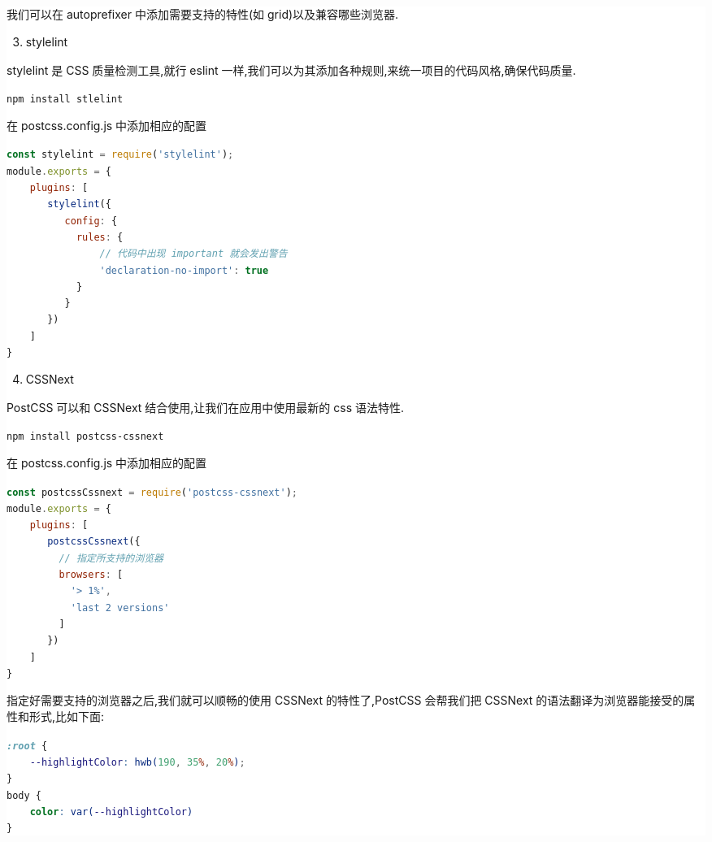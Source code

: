 我们可以在 autoprefixer 中添加需要支持的特性(如 grid)以及兼容哪些浏览器.

3. stylelint

stylelint 是 CSS 质量检测工具,就行 eslint 一样,我们可以为其添加各种规则,来统一项目的代码风格,确保代码质量.

```
npm install stlelint
```

在 postcss.config.js 中添加相应的配置

```js
const stylelint = require('stylelint');
module.exports = {
	plugins: [
       stylelint({
       	  config: {
       	  	rules: {
       	  		// 代码中出现 important 就会发出警告
       	  		'declaration-no-import': true
       	  	}
       	  }
       })
	]
}
```

4. CSSNext

PostCSS 可以和 CSSNext 结合使用,让我们在应用中使用最新的 css 语法特性.

```
npm install postcss-cssnext
```

在 postcss.config.js 中添加相应的配置

```js
const postcssCssnext = require('postcss-cssnext');
module.exports = {
	plugins: [
       postcssCssnext({
       	 // 指定所支持的浏览器
       	 browsers: [
           '> 1%',
           'last 2 versions'
       	 ]
       })
	]
}
```

指定好需要支持的浏览器之后,我们就可以顺畅的使用 CSSNext 的特性了,PostCSS 会帮我们把 CSSNext 的语法翻译为浏览器能接受的属性和形式,比如下面:

```css
:root {
	--highlightColor: hwb(190, 35%, 20%);
}
body {
	color: var(--highlightColor)
}
```
